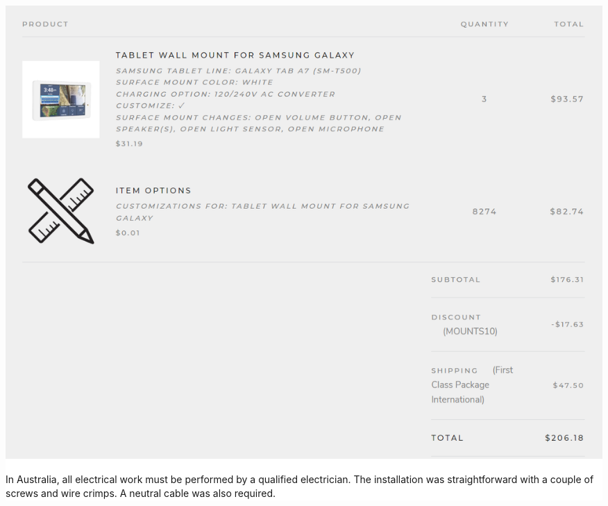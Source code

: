 ![](tablets/order.png)

In Australia, all electrical work must be performed by a qualified electrician. The installation was straightforward with a couple of screws and wire crimps. A neutral cable was also required.
